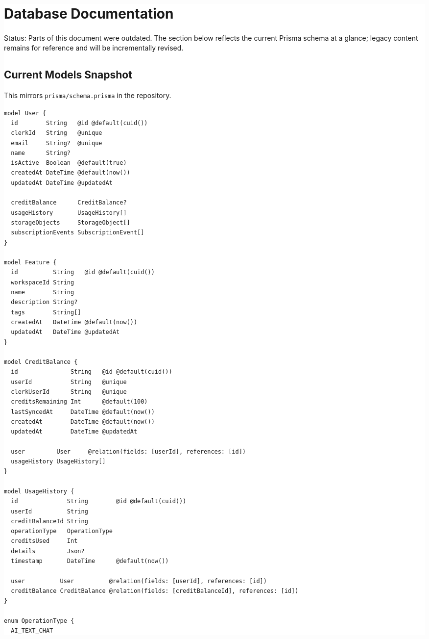 # Database Documentation

Status: Parts of this document were outdated. The section below reflects the current Prisma schema at a glance; legacy content remains for reference and will be incrementally revised.

## Current Models Snapshot

This mirrors `prisma/schema.prisma` in the repository.

```prisma
model User {
  id        String   @id @default(cuid())
  clerkId   String   @unique
  email     String?  @unique
  name      String?
  isActive  Boolean  @default(true)
  createdAt DateTime @default(now())
  updatedAt DateTime @updatedAt

  creditBalance      CreditBalance?
  usageHistory       UsageHistory[]
  storageObjects     StorageObject[]
  subscriptionEvents SubscriptionEvent[]
}

model Feature {
  id          String   @id @default(cuid())
  workspaceId String
  name        String
  description String?
  tags        String[]
  createdAt   DateTime @default(now())
  updatedAt   DateTime @updatedAt
}

model CreditBalance {
  id               String   @id @default(cuid())
  userId           String   @unique
  clerkUserId      String   @unique
  creditsRemaining Int      @default(100)
  lastSyncedAt     DateTime @default(now())
  createdAt        DateTime @default(now())
  updatedAt        DateTime @updatedAt

  user         User     @relation(fields: [userId], references: [id])
  usageHistory UsageHistory[]
}

model UsageHistory {
  id              String        @id @default(cuid())
  userId          String
  creditBalanceId String
  operationType   OperationType
  creditsUsed     Int
  details         Json?
  timestamp       DateTime      @default(now())

  user          User          @relation(fields: [userId], references: [id])
  creditBalance CreditBalance @relation(fields: [creditBalanceId], references: [id])
}

enum OperationType {
  AI_TEXT_CHAT
```